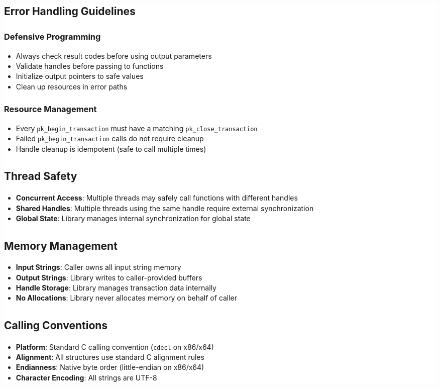## Error Handling Guidelines

### Defensive Programming
- Always check result codes before using output parameters
- Validate handles before passing to functions
- Initialize output pointers to safe values
- Clean up resources in error paths

### Resource Management
- Every `pk_begin_transaction` must have a matching `pk_close_transaction`
- Failed `pk_begin_transaction` calls do not require cleanup
- Handle cleanup is idempotent (safe to call multiple times)

## Thread Safety

- **Concurrent Access**: Multiple threads may safely call functions with different handles
- **Shared Handles**: Multiple threads using the same handle require external synchronization
- **Global State**: Library manages internal synchronization for global state

## Memory Management

- **Input Strings**: Caller owns all input string memory
- **Output Strings**: Library writes to caller-provided buffers
- **Handle Storage**: Library manages transaction data internally
- **No Allocations**: Library never allocates memory on behalf of caller

## Calling Conventions

- **Platform**: Standard C calling convention (`cdecl` on x86/x64)
- **Alignment**: All structures use standard C alignment rules
- **Endianness**: Native byte order (little-endian on x86/x64)
- **Character Encoding**: All strings are UTF-8
